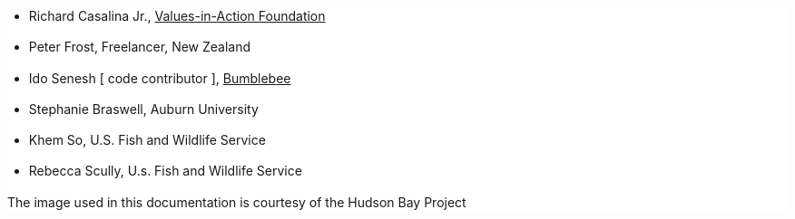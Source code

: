 - Richard Casalina Jr., [Values-in-Action
  Foundation](http://www.viafdn.org/)

- Peter Frost, Freelancer, New Zealand

- Ido Senesh \[ code contributor \],
  [Bumblebee](https://pollination.ai/)

- Stephanie Braswell, Auburn University

- Khem So, U.S. Fish and Wildlife Service

- Rebecca Scully, U.s. Fish and Wildlife Service

The image used in this documentation is courtesy of the Hudson Bay
Project
